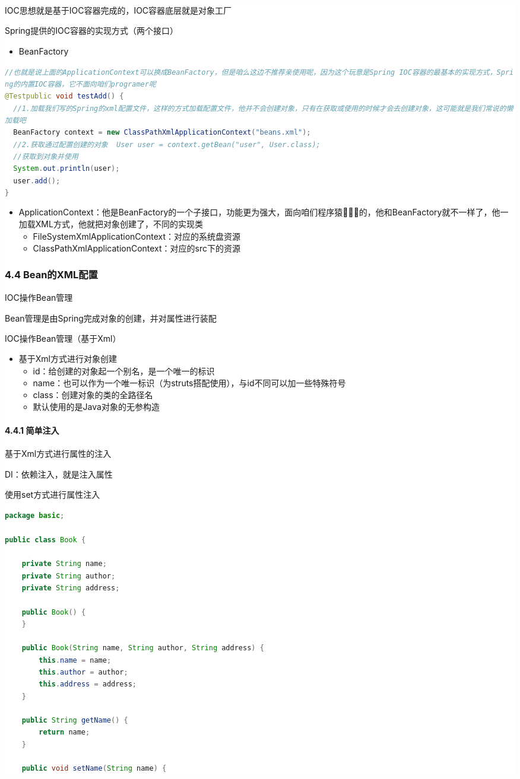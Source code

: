 IOC思想就是基于IOC容器完成的，IOC容器底层就是对象工厂

Spring提供的IOC容器的实现方式（两个接口）

- BeanFactory

```java
//也就是说上面的ApplicationContext可以换成BeanFactory，但是咱么这边不推荐亲使用呢，因为这个玩意是Spring IOC容器的最基本的实现方式，Spring的内置IOC容器，它不面向咱们programer呢
@Testpublic void testAdd() {
  //1.加载我们写的Spring的xml配置文件，这样的方式加载配置文件，他并不会创建对象，只有在获取或使用的时候才会去创建对象，这可能就是我们常说的懒加载吧  
  BeanFactory context = new ClassPathXmlApplicationContext("beans.xml");
  //2.获取通过配置创建的对象  User user = context.getBean("user", User.class); 
  //获取到对象并使用  
  System.out.println(user);
  user.add();
}
```

- ApplicationContext：他是BeanFactory的一个子接口，功能更为强大，面向咱们程序猿👨🏻‍💻的，他和BeanFactory就不一样了，他一加载XML方式，他就把对象创建了，不同的实现类
  - FileSystemXmlApplicationContext：对应的系统盘资源
  - ClassPathXmlApplicationContext：对应的src下的资源

### 4.4 Bean的XML配置

IOC操作Bean管理

Bean管理是由Spring完成对象的创建，并对属性进行装配

IOC操作Bean管理（基于Xml）

- 基于Xml方式进行对象创建
  - id：给创建的对象起一个别名，是一个唯一的标识
  - name：也可以作为一个唯一标识（为struts搭配使用），与id不同可以加一些特殊符号
  - class：创建对象的类的全路径名
  - 默认使用的是Java对象的无参构造

#### 4.4.1 简单注入

基于Xml方式进行属性的注入

DI：依赖注入，就是注入属性

使用set方式进行属性注入

```java
package basic;

public class Book {

    private String name;
    private String author;
    private String address;

    public Book() {
    }

    public Book(String name, String author, String address) {
        this.name = name;
        this.author = author;
        this.address = address;
    }

    public String getName() {
        return name;
    }

    public void setName(String name) {
```